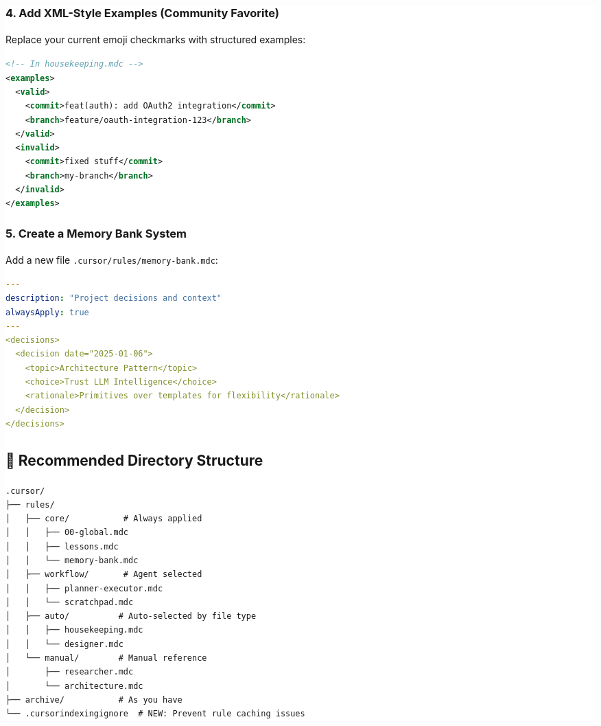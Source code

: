 ### 4. Add XML-Style Examples (Community Favorite)

Replace your current emoji checkmarks with structured examples:

```xml
<!-- In housekeeping.mdc -->
<examples>
  <valid>
    <commit>feat(auth): add OAuth2 integration</commit>
    <branch>feature/oauth-integration-123</branch>
  </valid>
  <invalid>
    <commit>fixed stuff</commit>
    <branch>my-branch</branch>
  </invalid>
</examples>
```

### 5. Create a Memory Bank System

Add a new file `.cursor/rules/memory-bank.mdc`:
```yaml
---
description: "Project decisions and context"
alwaysApply: true
---
<decisions>
  <decision date="2025-01-06">
    <topic>Architecture Pattern</topic>
    <choice>Trust LLM Intelligence</choice>
    <rationale>Primitives over templates for flexibility</rationale>
  </decision>
</decisions>
```

## 📁 Recommended Directory Structure

```
.cursor/
├── rules/
│   ├── core/           # Always applied
│   │   ├── 00-global.mdc
│   │   ├── lessons.mdc
│   │   └── memory-bank.mdc
│   ├── workflow/       # Agent selected
│   │   ├── planner-executor.mdc
│   │   └── scratchpad.mdc
│   ├── auto/          # Auto-selected by file type
│   │   ├── housekeeping.mdc
│   │   └── designer.mdc
│   └── manual/        # Manual reference
│       ├── researcher.mdc
│       └── architecture.mdc
├── archive/           # As you have
└── .cursorindexingignore  # NEW: Prevent rule caching issues
```
